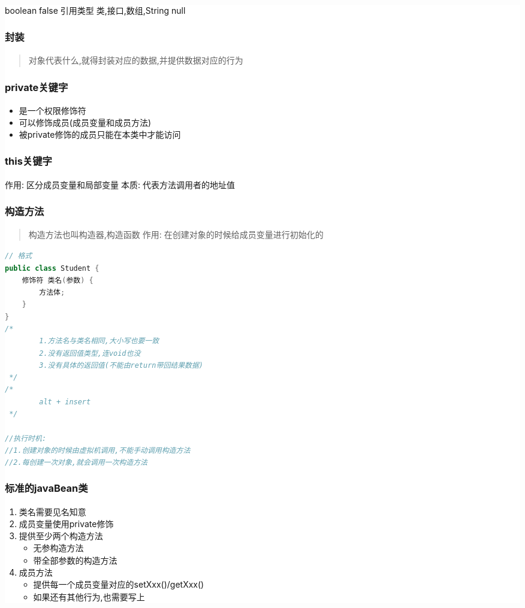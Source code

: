 <td>boolean</td>
<td>false</td>
</tr>
<tr>
<td>引用类型</td>
<td>类,接口,数组,String</td>
<td>null</td>
</tr>
</thead>
</table>

### 封装
>对象代表什么,就得封装对应的数据,并提供数据对应的行为

### private关键字
* 是一个权限修饰符
* 可以修饰成员(成员变量和成员方法)
* 被private修饰的成员只能在本类中才能访问

### this关键字

作用: 区分成员变量和局部变量
本质: 代表方法调用者的地址值

### 构造方法

> 构造方法也叫构造器,构造函数
> 作用: 在创建对象的时候给成员变量进行初始化的
> 
~~~java
// 格式
public class Student {
    修饰符 类名(参数) {
        方法体;
    }
}
/*
        1.方法名与类名相同,大小写也要一致
        2.没有返回值类型,连void也没
        3.没有具体的返回值(不能由return带回结果数据)
 */
/*
        alt + insert
 */

//执行时机:
//1.创建对象的时候由虚拟机调用,不能手动调用构造方法
//2.每创建一次对象,就会调用一次构造方法
~~~

### 标准的javaBean类
1. 类名需要见名知意
2. 成员变量使用private修饰
3. 提供至少两个构造方法
   * 无参构造方法
   * 带全部参数的构造方法
4. 成员方法
   * 提供每一个成员变量对应的setXxx()/getXxx()
   * 如果还有其他行为,也需要写上
